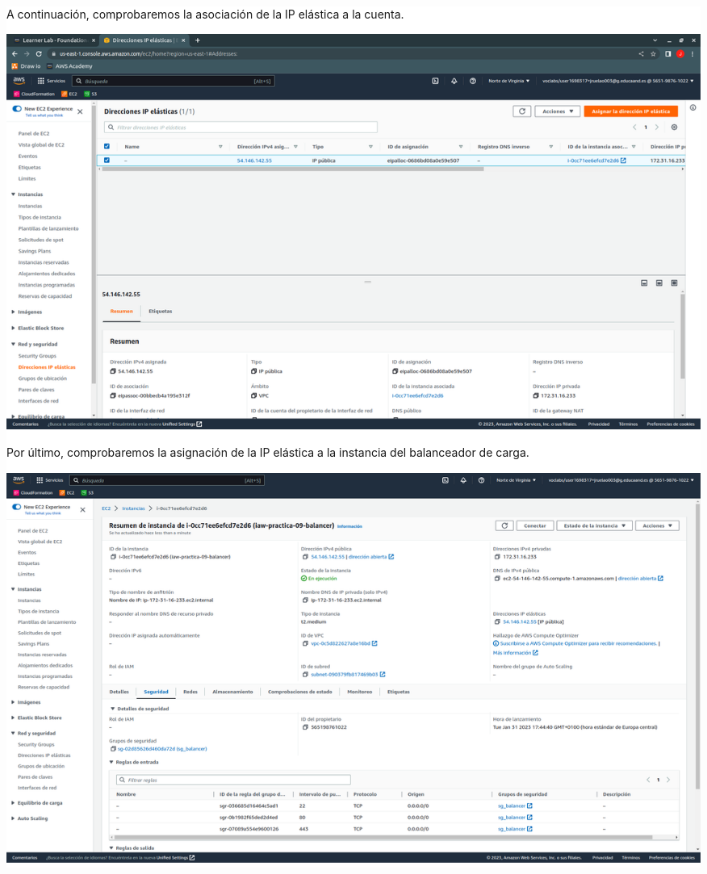 A continuación, comprobaremos la asociación de la IP elástica a la cuenta.

![Comprobación de la asociación de la IP elástica](../images/2023-02-18-uso-de-terraform///iaw-practica-09/comprobacion_asociacion_eip_terraform_apply.png)

Por último, comprobaremos la asignación de la IP elástica a la instancia del balanceador de carga.

![Comprobación de la asignación de la IP elástica](../images/2023-02-18-uso-de-terraform///iaw-practica-09/comprobacion_asignacion_terraform_apply.png)
